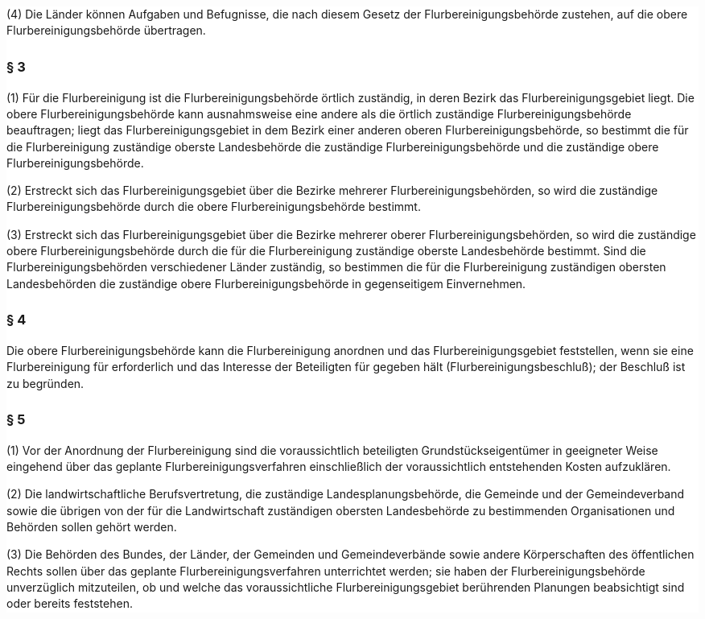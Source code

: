 (4) Die Länder können Aufgaben und Befugnisse, die nach diesem Gesetz
der Flurbereinigungsbehörde zustehen, auf die obere
Flurbereinigungsbehörde übertragen.


### § 3

(1) Für die Flurbereinigung ist die Flurbereinigungsbehörde örtlich
zuständig, in deren Bezirk das Flurbereinigungsgebiet liegt. Die obere
Flurbereinigungsbehörde kann ausnahmsweise eine andere als die örtlich
zuständige Flurbereinigungsbehörde beauftragen; liegt das
Flurbereinigungsgebiet in dem Bezirk einer anderen oberen
Flurbereinigungsbehörde, so bestimmt die für die Flurbereinigung
zuständige oberste Landesbehörde die zuständige
Flurbereinigungsbehörde und die zuständige obere
Flurbereinigungsbehörde.

(2) Erstreckt sich das Flurbereinigungsgebiet über die Bezirke
mehrerer Flurbereinigungsbehörden, so wird die zuständige
Flurbereinigungsbehörde durch die obere Flurbereinigungsbehörde
bestimmt.

(3) Erstreckt sich das Flurbereinigungsgebiet über die Bezirke
mehrerer oberer Flurbereinigungsbehörden, so wird die zuständige obere
Flurbereinigungsbehörde durch die für die Flurbereinigung zuständige
oberste Landesbehörde bestimmt. Sind die Flurbereinigungsbehörden
verschiedener Länder zuständig, so bestimmen die für die
Flurbereinigung zuständigen obersten Landesbehörden die zuständige
obere Flurbereinigungsbehörde in gegenseitigem Einvernehmen.


### § 4

Die obere Flurbereinigungsbehörde kann die Flurbereinigung anordnen
und das Flurbereinigungsgebiet feststellen, wenn sie eine
Flurbereinigung für erforderlich und das Interesse der Beteiligten für
gegeben hält (Flurbereinigungsbeschluß); der Beschluß ist zu
begründen.


### § 5

(1) Vor der Anordnung der Flurbereinigung sind die voraussichtlich
beteiligten Grundstückseigentümer in geeigneter Weise eingehend über
das geplante Flurbereinigungsverfahren einschließlich der
voraussichtlich entstehenden Kosten aufzuklären.

(2) Die landwirtschaftliche Berufsvertretung, die zuständige
Landesplanungsbehörde, die Gemeinde und der Gemeindeverband sowie die
übrigen von der für die Landwirtschaft zuständigen obersten
Landesbehörde zu bestimmenden Organisationen und Behörden sollen
gehört werden.

(3) Die Behörden des Bundes, der Länder, der Gemeinden und
Gemeindeverbände sowie andere Körperschaften des öffentlichen Rechts
sollen über das geplante Flurbereinigungsverfahren unterrichtet
werden; sie haben der Flurbereinigungsbehörde unverzüglich
mitzuteilen, ob und welche das voraussichtliche Flurbereinigungsgebiet
berührenden Planungen beabsichtigt sind oder bereits feststehen.
